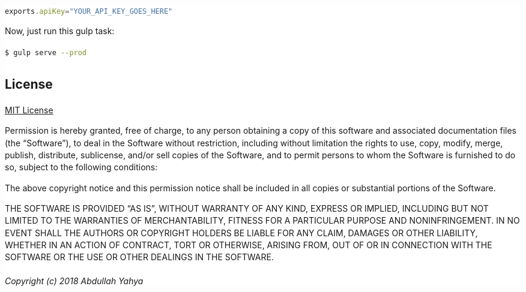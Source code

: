 ```js
exports.apiKey="YOUR_API_KEY_GOES_HERE"
```


Now, just run this gulp task:

```sh
$ gulp serve --prod
```

## License

[MIT License][Arbitrary case-insensitive reference text]

Permission is hereby granted, free of charge, to any person obtaining a copy of this software and associated documentation files (the “Software”), to deal in the Software without restriction, including without limitation the rights to use, copy, modify, merge, publish, distribute, sublicense, and/or sell copies of the Software, and to permit persons to whom the Software is furnished to do so, subject to the following conditions:

The above copyright notice and this permission notice shall be included in all copies or substantial portions of the Software.

THE SOFTWARE IS PROVIDED “AS IS”, WITHOUT WARRANTY OF ANY KIND, EXPRESS OR IMPLIED, INCLUDING BUT NOT LIMITED TO THE WARRANTIES OF MERCHANTABILITY, FITNESS FOR A PARTICULAR PURPOSE AND NONINFRINGEMENT. IN NO EVENT SHALL THE AUTHORS OR COPYRIGHT HOLDERS BE LIABLE FOR ANY CLAIM, DAMAGES OR OTHER LIABILITY, WHETHER IN AN ACTION OF CONTRACT, TORT OR OTHERWISE, ARISING FROM, OUT OF OR IN CONNECTION WITH THE SOFTWARE OR THE USE OR OTHER DEALINGS IN THE SOFTWARE.

###### Copyright (c) 2018 Abdullah Yahya

[arbitrary case-insensitive reference text]: https://ayahya.mit-license.org

